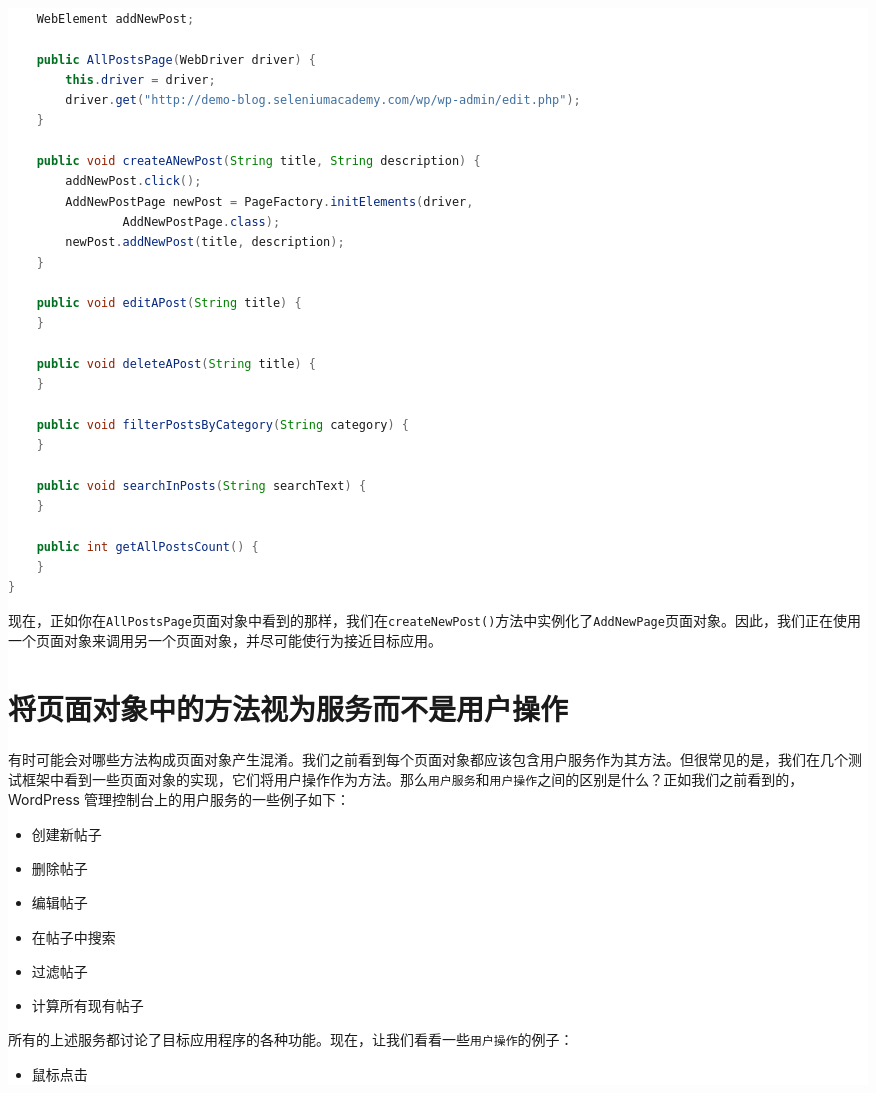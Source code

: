 ```java
    WebElement addNewPost;

    public AllPostsPage(WebDriver driver) {
        this.driver = driver;
        driver.get("http://demo-blog.seleniumacademy.com/wp/wp-admin/edit.php");
    }

    public void createANewPost(String title, String description) {
        addNewPost.click();
        AddNewPostPage newPost = PageFactory.initElements(driver,
                AddNewPostPage.class);
        newPost.addNewPost(title, description);
    }

    public void editAPost(String title) {
    }

    public void deleteAPost(String title) {
    }

    public void filterPostsByCategory(String category) {
    }

    public void searchInPosts(String searchText) {
    }

    public int getAllPostsCount() {
    }  
}
```

现在，正如你在`AllPostsPage`页面对象中看到的那样，我们在`createNewPost()`方法中实例化了`AddNewPage`页面对象。因此，我们正在使用一个页面对象来调用另一个页面对象，并尽可能使行为接近目标应用。

# 将页面对象中的方法视为服务而不是用户操作

有时可能会对哪些方法构成页面对象产生混淆。我们之前看到每个页面对象都应该包含用户服务作为其方法。但很常见的是，我们在几个测试框架中看到一些页面对象的实现，它们将用户操作作为方法。那么`用户服务`和`用户操作`之间的区别是什么？正如我们之前看到的，WordPress 管理控制台上的用户服务的一些例子如下：

+   创建新帖子

+   删除帖子

+   编辑帖子

+   在帖子中搜索

+   过滤帖子

+   计算所有现有帖子

所有的上述服务都讨论了目标应用程序的各种功能。现在，让我们看看一些`用户操作`的例子：

+   鼠标点击
